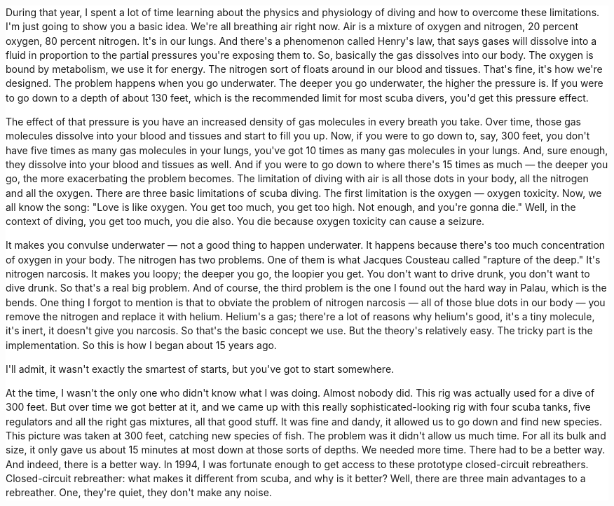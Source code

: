 During that year, I spent a lot of time learning about the physics and physiology of
diving and how to overcome these limitations. I'm just going to show you a basic idea.
We're all breathing air right now. Air is a mixture of oxygen and nitrogen, 20 percent
oxygen, 80 percent nitrogen. It's in our lungs. And there's a phenomenon called Henry's
law, that says gases will dissolve into a fluid in proportion to the partial pressures
you're exposing them to. So, basically the gas dissolves into our body. The oxygen is
bound by metabolism, we use it for energy. The nitrogen sort of floats around in our blood
and tissues. That's fine, it's how we're designed. The problem happens when you go
underwater. The deeper you go underwater, the higher the pressure is. If you were to go
down to a depth of about 130 feet, which is the recommended limit for most scuba divers,
you'd get this pressure effect.

The effect of that pressure is you have an increased density of gas molecules in every
breath you take. Over time, those gas molecules dissolve into your blood and tissues and
start to fill you up. Now, if you were to go down to, say, 300 feet, you don't have five
times as many gas molecules in your lungs, you've got 10 times as many gas molecules in
your lungs. And, sure enough, they dissolve into your blood and tissues as well. And if
you were to go down to where there's 15 times as much — the deeper you go, the more
exacerbating the problem becomes. The limitation of diving with air is all those dots in
your body, all the nitrogen and all the oxygen. There are three basic limitations of scuba
diving. The first limitation is the oxygen — oxygen toxicity. Now, we all know the song:
"Love is like oxygen. You get too much, you get too high. Not enough, and you're gonna
die." Well, in the context of diving, you get too much, you die also. You die because
oxygen toxicity can cause a seizure.

It makes you convulse underwater — not a good thing to happen underwater. It happens
because there's too much concentration of oxygen in your body. The nitrogen has two
problems. One of them is what Jacques Cousteau called "rapture of the deep." It's nitrogen
narcosis. It makes you loopy; the deeper you go, the loopier you get. You don't want to
drive drunk, you don't want to dive drunk. So that's a real big problem. And of course,
the third problem is the one I found out the hard way in Palau, which is the bends. One
thing I forgot to mention is that to obviate the problem of nitrogen narcosis — all of
those blue dots in our body — you remove the nitrogen and replace it with helium. Helium's
a gas; there're a lot of reasons why helium's good, it's a tiny molecule, it's inert, it
doesn't give you narcosis. So that's the basic concept we use. But the theory's relatively
easy. The tricky part is the implementation. So this is how I began about 15 years
ago.

I'll admit, it wasn't exactly the smartest of starts, but you've got to start
somewhere.

At the time, I wasn't the only one who didn't know what I was doing. Almost nobody did.
This rig was actually used for a dive of 300 feet. But over time we got better at it, and
we came up with this really sophisticated-looking rig with four scuba tanks, five
regulators and all the right gas mixtures, all that good stuff. It was fine and dandy, it
allowed us to go down and find new species. This picture was taken at 300 feet, catching
new species of fish. The problem was it didn't allow us much time. For all its bulk and
size, it only gave us about 15 minutes at most down at those sorts of depths. We needed
more time. There had to be a better way. And indeed, there is a better way. In 1994, I was
fortunate enough to get access to these prototype closed-circuit rebreathers.
Closed-circuit rebreather: what makes it different from scuba, and why is it better? Well,
there are three main advantages to a rebreather. One, they're quiet, they don't make any
noise.
